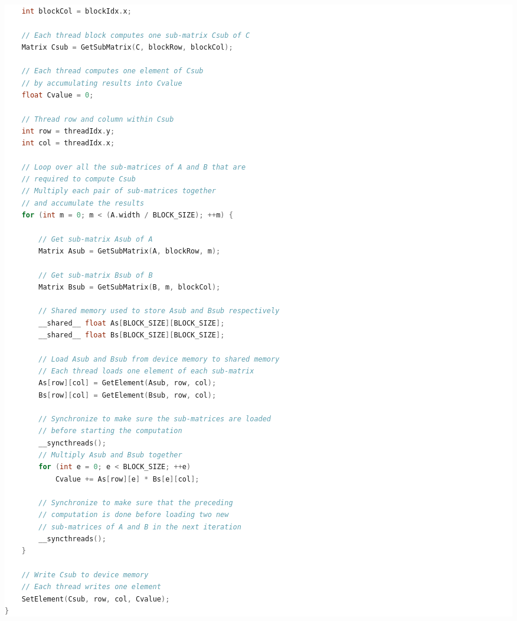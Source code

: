 ```C++
    int blockCol = blockIdx.x;

    // Each thread block computes one sub-matrix Csub of C
    Matrix Csub = GetSubMatrix(C, blockRow, blockCol);

    // Each thread computes one element of Csub
    // by accumulating results into Cvalue
    float Cvalue = 0;

    // Thread row and column within Csub
    int row = threadIdx.y;
    int col = threadIdx.x;

    // Loop over all the sub-matrices of A and B that are
    // required to compute Csub
    // Multiply each pair of sub-matrices together
    // and accumulate the results
    for (int m = 0; m < (A.width / BLOCK_SIZE); ++m) {

        // Get sub-matrix Asub of A
        Matrix Asub = GetSubMatrix(A, blockRow, m);

        // Get sub-matrix Bsub of B
        Matrix Bsub = GetSubMatrix(B, m, blockCol);

        // Shared memory used to store Asub and Bsub respectively
        __shared__ float As[BLOCK_SIZE][BLOCK_SIZE];
        __shared__ float Bs[BLOCK_SIZE][BLOCK_SIZE];

        // Load Asub and Bsub from device memory to shared memory
        // Each thread loads one element of each sub-matrix
        As[row][col] = GetElement(Asub, row, col);
        Bs[row][col] = GetElement(Bsub, row, col);

        // Synchronize to make sure the sub-matrices are loaded
        // before starting the computation
        __syncthreads();
        // Multiply Asub and Bsub together
        for (int e = 0; e < BLOCK_SIZE; ++e)
            Cvalue += As[row][e] * Bs[e][col];

        // Synchronize to make sure that the preceding
        // computation is done before loading two new
        // sub-matrices of A and B in the next iteration
        __syncthreads();
    }

    // Write Csub to device memory
    // Each thread writes one element
    SetElement(Csub, row, col, Cvalue);
}
```
